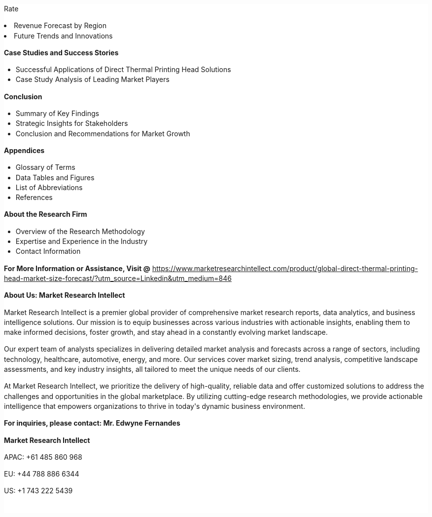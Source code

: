 Rate</li><li>Revenue Forecast by Region</li><li>Future Trends and Innovations</li></ul><p><strong>Case Studies and Success Stories</strong></p><ul><li>Successful Applications of Direct Thermal Printing Head Solutions</li><li>Case Study Analysis of Leading Market Players</li></ul><p><strong>Conclusion</strong></p><ul><li>Summary of Key Findings</li><li>Strategic Insights for Stakeholders</li><li>Conclusion and Recommendations for Market Growth</li></ul><p><strong>Appendices</strong></p><ul><li>Glossary of Terms</li><li>Data Tables and Figures</li><li>List of Abbreviations</li><li>References</li></ul><p><strong>About the Research Firm</strong></p><ul><li>Overview of the Research Methodology</li><li>Expertise and Experience in the Industry</li><li>Contact Information</li></ul></div><div class="article-main__content" data-test-id="publishing-text-block"><p><span class="font-[700]"><strong>For More Information or Assistance, Visit @</strong>&nbsp;<a href="https://www.marketresearchintellect.com/product/global-direct-thermal-printing-head-market-size-forecast/?utm_source=Linkedin&utm_medium=846">https://www.marketresearchintellect.com/product/global-direct-thermal-printing-head-market-size-forecast/?utm_source=Linkedin&utm_medium=846</a></span></p><p><strong>About Us: Market Research Intellect</strong></p><p>Market Research Intellect is a premier global provider of comprehensive market research reports, data analytics, and business intelligence solutions. Our mission is to equip businesses across various industries with actionable insights, enabling them to make informed decisions, foster growth, and stay ahead in a constantly evolving market landscape.</p><p>Our expert team of analysts specializes in delivering detailed market analysis and forecasts across a range of sectors, including technology, healthcare, automotive, energy, and more. Our services cover market sizing, trend analysis, competitive landscape assessments, and key industry insights, all tailored to meet the unique needs of our clients.</p><p>At Market Research Intellect, we prioritize the delivery of high-quality, reliable data and offer customized solutions to address the challenges and opportunities in the global marketplace. By utilizing cutting-edge research methodologies, we provide actionable intelligence that empowers organizations to thrive in today's dynamic business environment.</p><p><strong>For inquiries, please contact: Mr. Edwyne Fernandes</strong></p><p><strong>Market Research Intellect</strong></p><p>APAC: +61 485 860 968</p><p>EU: +44 788 886 6344</p><p>US: +1 743 222 5439</p></div><div class="article-main__content" data-test-id="publishing-text-block">&nbsp;</div>
